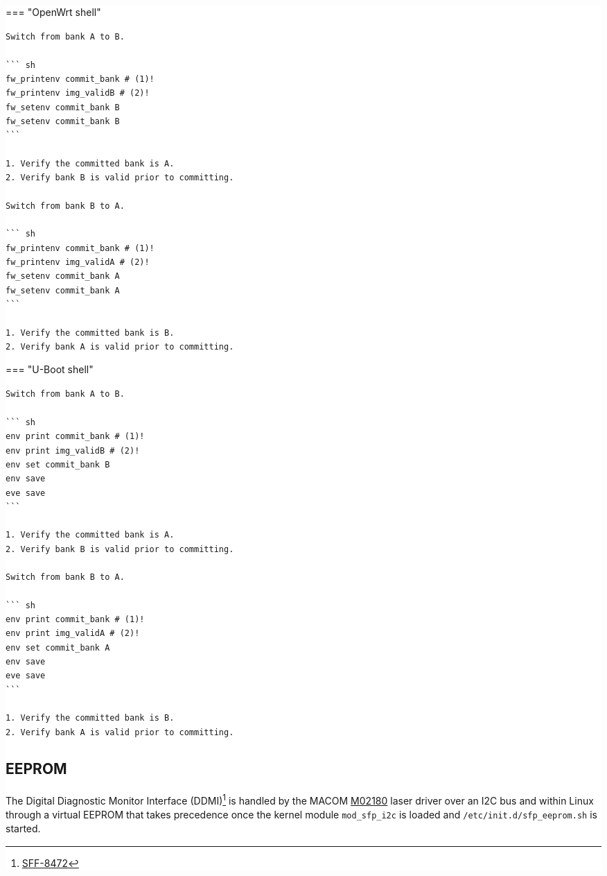 === "OpenWrt shell"

    Switch from bank A to B.

    ``` sh
    fw_printenv commit_bank # (1)!
    fw_printenv img_validB # (2)!
    fw_setenv commit_bank B
    fw_setenv commit_bank B
    ```

    1. Verify the committed bank is A.
    2. Verify bank B is valid prior to committing.

    Switch from bank B to A.

    ``` sh
    fw_printenv commit_bank # (1)!
    fw_printenv img_validA # (2)!
    fw_setenv commit_bank A
    fw_setenv commit_bank A
    ```

    1. Verify the committed bank is B.
    2. Verify bank A is valid prior to committing.

=== "U-Boot shell"

    Switch from bank A to B.

    ``` sh
    env print commit_bank # (1)!
    env print img_validB # (2)!
    env set commit_bank B
    env save
    eve save
    ```

    1. Verify the committed bank is A.
    2. Verify bank B is valid prior to committing.

    Switch from bank B to A.

    ``` sh
    env print commit_bank # (1)!
    env print img_validA # (2)!
    env set commit_bank A
    env save
    eve save
    ```

    1. Verify the committed bank is B.
    2. Verify bank A is valid prior to committing.

## EEPROM

The Digital Diagnostic Monitor Interface (DDMI)[^11] is handled by the MACOM [M02180] laser driver over an I2C bus and
within Linux through a virtual EEPROM that takes precedence once the kernel module `mod_sfp_i2c` is loaded and
`/etc/init.d/sfp_eeprom.sh` is started.


 [Architecture]: #architecture
 [WN25N01GW]: https://www.winbond.com/hq/product/code-storage-flash-memory/qspinand-flash/?__locale=en&partNo=W25N01GV
 [M02180]: https://www.macom.com/products/product-detail/M02180
 [Web Credentials]: #web-credentials
 [Shell credentials]: #shell-credentials
  [XSPU-P9T9R-NxCM]: https://detail.1688.com/offer/821866799456.html
  [Chinese Alibaba]: https://www.1688.com
  [EN-XGSFPP-OMAC-V2]: https://ecin.ca/custom-xgs-pon-sfp-stick-module-xgspon-ont-w-t-mac-function-mounted-on-sfp-package/
  [Global Alibaba]: https://www.alibaba.com
  [Flytec Computers]: https://flyteccomputers.com/halny-networks-hlx-sfpx
  [Debian]: https://www.debian.org/
[^1]: <https://www.bfw-solutions.com/en/gpon-family-141>
[^2]: <https://www.maxlinear.com/product/access/fiber-access/socs-for-optical-networking-units-onu/prx126>
[^3]: <https://en.wikipedia.org/wiki/Procfs>
[^4]: <https://www.debian.org/derivatives/>
[^5]: <https://en.wikipedia.org/wiki/Memory_Technology_Device>
[^6]: <https://en.wikipedia.org/wiki/UBIFS>
[^7]: <https://en.wikipedia.org/wiki/SquashFS>
[^8]: <https://www.superbuy.com>
[^9]: <https://www.pandabuy.com>
[^10]: <https://boxmatrix.info/wiki/Property:Falcon>
[^11]: [SFF-8472](https://members.snia.org/document/dl/25916)